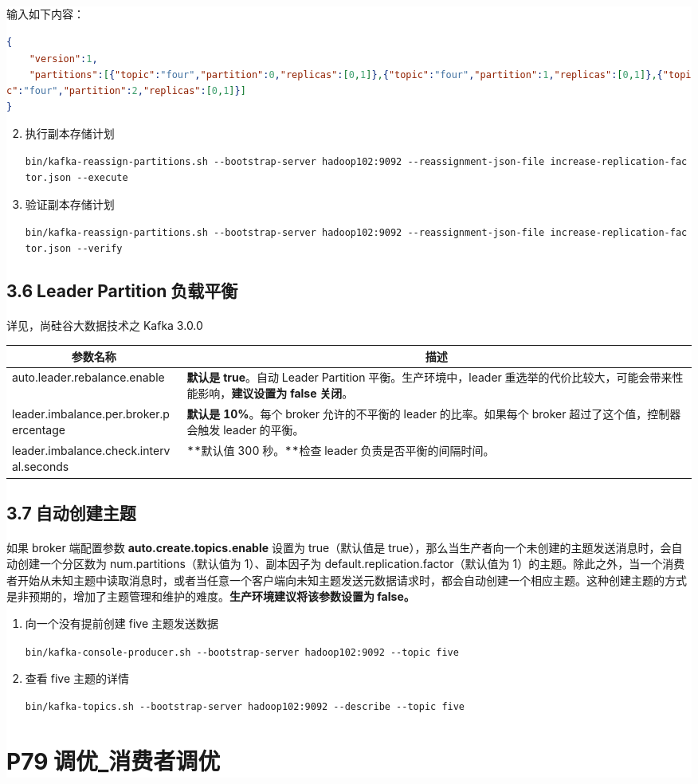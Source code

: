    输入如下内容：

   ```json
   {
       "version":1,
       "partitions":[{"topic":"four","partition":0,"replicas":[0,1]},{"topic":"four","partition":1,"replicas":[0,1]},{"topic":"four","partition":2,"replicas":[0,1]}]
   }
   ```

2. 执行副本存储计划

   ```shell
   bin/kafka-reassign-partitions.sh --bootstrap-server hadoop102:9092 --reassignment-json-file increase-replication-factor.json --execute
   ```

3. 验证副本存储计划

   ```shell
   bin/kafka-reassign-partitions.sh --bootstrap-server hadoop102:9092 --reassignment-json-file increase-replication-factor.json --verify
   ```

## 3.6 Leader Partition 负载平衡

详见，尚硅谷大数据技术之 Kafka 3.0.0

| 参数名称                                | 描述                                                         |
| --------------------------------------- | ------------------------------------------------------------ |
| auto.leader.rebalance.enable            | **默认是 true**。自动 Leader Partition 平衡。生产环境中，leader 重选举的代价比较大，可能会带来性能影响，**建议设置为 false 关闭**。 |
| leader.imbalance.per.broker.percentage  | **默认是 10%**。每个 broker 允许的不平衡的 leader 的比率。如果每个 broker 超过了这个值，控制器会触发 leader 的平衡。 |
| leader.imbalance.check.interval.seconds | **默认值 300 秒。**检查 leader 负责是否平衡的间隔时间。      |

## 3.7 自动创建主题

如果 broker 端配置参数 **auto.create.topics.enable** 设置为 true（默认值是 true），那么当生产者向一个未创建的主题发送消息时，会自动创建一个分区数为 num.partitions（默认值为 1）、副本因子为 default.replication.factor（默认值为 1）的主题。除此之外，当一个消费者开始从未知主题中读取消息时，或者当任意一个客户端向未知主题发送元数据请求时，都会自动创建一个相应主题。这种创建主题的方式是非预期的，增加了主题管理和维护的难度。**生产环境建议将该参数设置为 false。**

1. 向一个没有提前创建 five 主题发送数据

   ```shell
   bin/kafka-console-producer.sh --bootstrap-server hadoop102:9092 --topic five
   ```

2. 查看 five 主题的详情

   ```shell
   bin/kafka-topics.sh --bootstrap-server hadoop102:9092 --describe --topic five
   ```

# P79 调优_消费者调优
